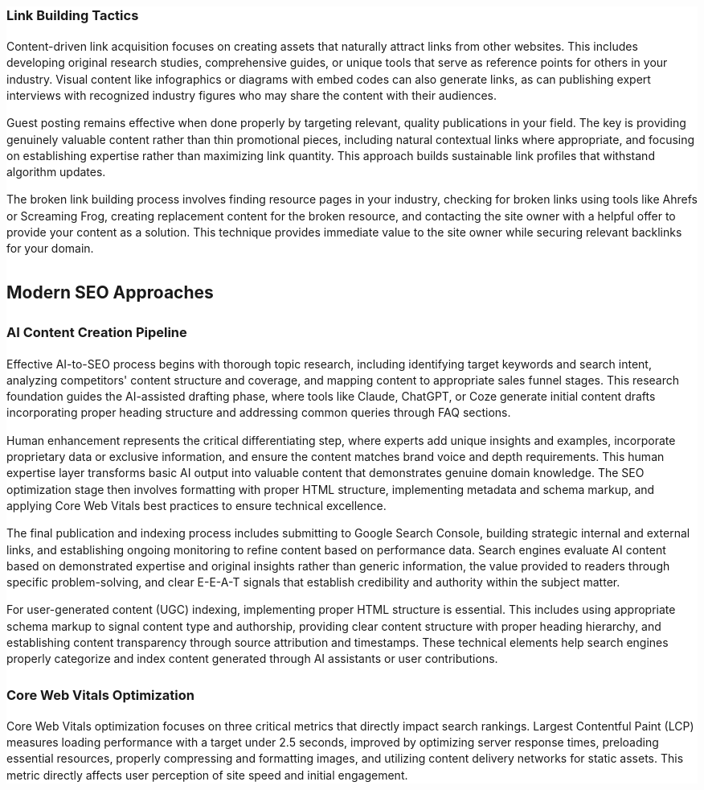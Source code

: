### Link Building Tactics

Content-driven link acquisition focuses on creating assets that naturally attract links from other websites. This includes developing original research studies, comprehensive guides, or unique tools that serve as reference points for others in your industry. Visual content like infographics or diagrams with embed codes can also generate links, as can publishing expert interviews with recognized industry figures who may share the content with their audiences.

Guest posting remains effective when done properly by targeting relevant, quality publications in your field. The key is providing genuinely valuable content rather than thin promotional pieces, including natural contextual links where appropriate, and focusing on establishing expertise rather than maximizing link quantity. This approach builds sustainable link profiles that withstand algorithm updates.

The broken link building process involves finding resource pages in your industry, checking for broken links using tools like Ahrefs or Screaming Frog, creating replacement content for the broken resource, and contacting the site owner with a helpful offer to provide your content as a solution. This technique provides immediate value to the site owner while securing relevant backlinks for your domain.

## Modern SEO Approaches

### AI Content Creation Pipeline

Effective AI-to-SEO process begins with thorough topic research, including identifying target keywords and search intent, analyzing competitors' content structure and coverage, and mapping content to appropriate sales funnel stages. This research foundation guides the AI-assisted drafting phase, where tools like Claude, ChatGPT, or Coze generate initial content drafts incorporating proper heading structure and addressing common queries through FAQ sections. 

Human enhancement represents the critical differentiating step, where experts add unique insights and examples, incorporate proprietary data or exclusive information, and ensure the content matches brand voice and depth requirements. This human expertise layer transforms basic AI output into valuable content that demonstrates genuine domain knowledge. The SEO optimization stage then involves formatting with proper HTML structure, implementing metadata and schema markup, and applying Core Web Vitals best practices to ensure technical excellence.

The final publication and indexing process includes submitting to Google Search Console, building strategic internal and external links, and establishing ongoing monitoring to refine content based on performance data. Search engines evaluate AI content based on demonstrated expertise and original insights rather than generic information, the value provided to readers through specific problem-solving, and clear E-E-A-T signals that establish credibility and authority within the subject matter.

For user-generated content (UGC) indexing, implementing proper HTML structure is essential. This includes using appropriate schema markup to signal content type and authorship, providing clear content structure with proper heading hierarchy, and establishing content transparency through source attribution and timestamps. These technical elements help search engines properly categorize and index content generated through AI assistants or user contributions.

### Core Web Vitals Optimization

Core Web Vitals optimization focuses on three critical metrics that directly impact search rankings. Largest Contentful Paint (LCP) measures loading performance with a target under 2.5 seconds, improved by optimizing server response times, preloading essential resources, properly compressing and formatting images, and utilizing content delivery networks for static assets. This metric directly affects user perception of site speed and initial engagement.
